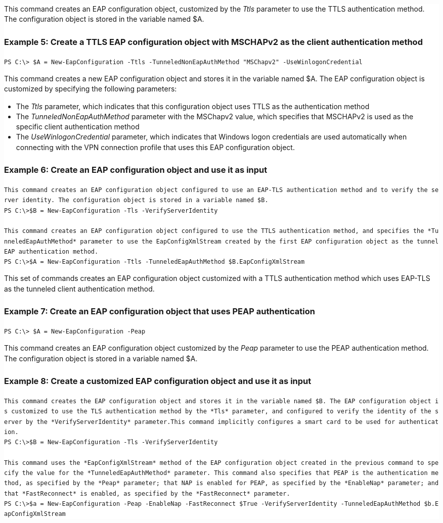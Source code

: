 This command creates an EAP configuration object, customized by the *Ttls* parameter to use the TTLS authentication method.
The configuration object is stored in the variable named $A.

### Example 5: Create a TTLS EAP configuration object with MSCHAPv2 as the client authentication method
```
PS C:\> $A = New-EapConfiguration -Ttls -TunneledNonEapAuthMethod "MSChapv2" -UseWinlogonCredential
```

This command creates a new EAP configuration object and stores it in the variable named $A.
The EAP configuration object is customized by specifying the following parameters: 

- The *Ttls* parameter, which indicates that this configuration object uses TTLS as the authentication method
- The *TunneledNonEapAuthMethod* parameter with the MSChapv2 value, which specifies that MSCHAPv2 is used as the specific client authentication method
- The *UseWinlogonCredential* parameter, which indicates that Windows logon credentials are used automatically when connecting with the VPN connection profile that uses this EAP configuration object.

### Example 6: Create an EAP configuration object and use it as input
```
This command creates an EAP configuration object configured to use an EAP-TLS authentication method and to verify the server identity. The configuration object is stored in a variable named $B.
PS C:\>$B = New-EapConfiguration -Tls -VerifyServerIdentity

This command creates an EAP configuration object configured to use the TTLS authentication method, and specifies the *TunneledEapAuthMethod* parameter to use the EapConfigXmlStream created by the first EAP configuration object as the tunnel EAP authentication method.
PS C:\>$A = New-EapConfiguration -Ttls -TunneledEapAuthMethod $B.EapConfigXmlStream
```

This set of commands creates an EAP configuration object customized with a TTLS authentication method which uses EAP-TLS as the tunneled client authentication method.

### Example 7: Create an EAP configuration object that uses PEAP authentication
```
PS C:\> $A = New-EapConfiguration -Peap
```

This command creates an EAP configuration object customized by the *Peap* parameter to use the PEAP authentication method.
The configuration object is stored in a variable named $A.

### Example 8: Create a customized EAP configuration object and use it as input
```
This command creates the EAP configuration object and stores it in the variable named $B. The EAP configuration object is customized to use the TLS authentication method by the *Tls* parameter, and configured to verify the identity of the server by the *VerifyServerIdentity* parameter.This command implicitly configures a smart card to be used for authentication.
PS C:\>$B = New-EapConfiguration -Tls -VerifyServerIdentity

This command uses the *EapConfigXmlStream* method of the EAP configuration object created in the previous command to specify the value for the *TunneledEapAuthMethod* parameter. This command also specifies that PEAP is the authentication method, as specified by the *Peap* parameter; that NAP is enabled for PEAP, as specified by the *EnableNap* parameter; and that *FastReconnect* is enabled, as specified by the *FastReconnect* parameter. 
PS C:\>$a = New-EapConfiguration -Peap -EnableNap -FastReconnect $True -VerifyServerIdentity -TunneledEapAuthMethod $b.EapConfigXmlStream
```
